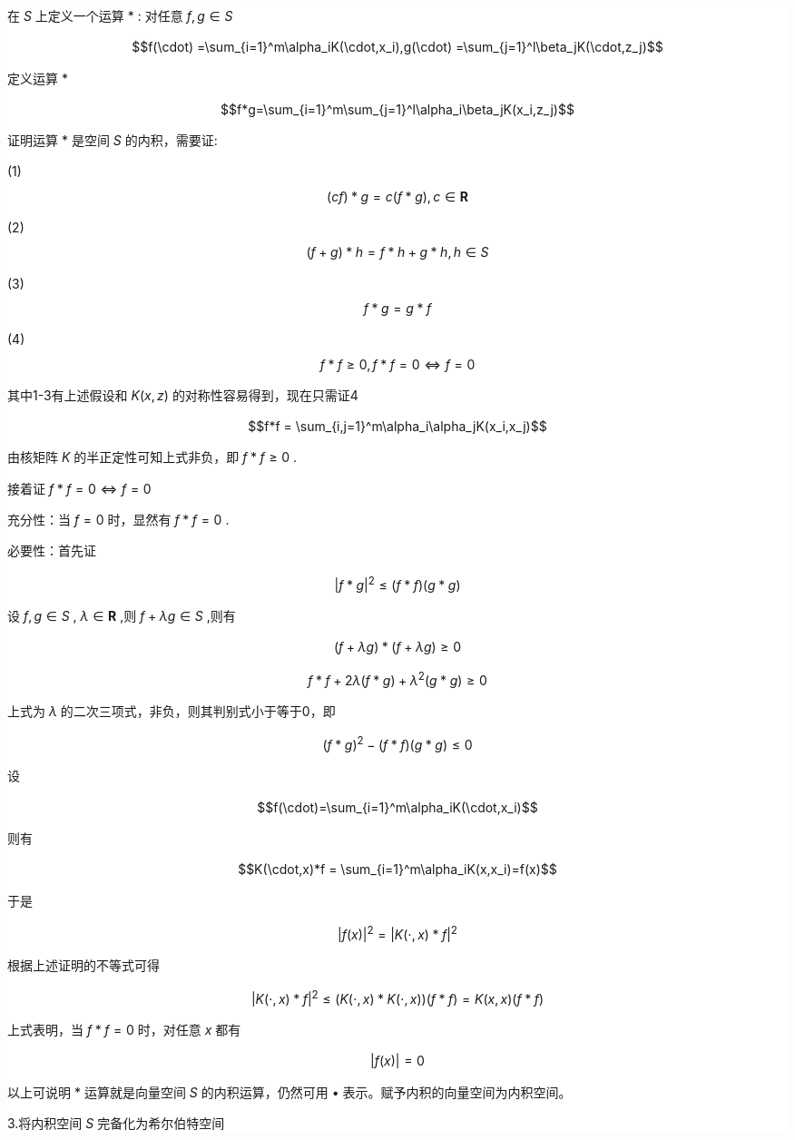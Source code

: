 在 $S$ 上定义一个运算 $*$ : 对任意 $f,g\in S$

$$f(\cdot) =\sum_{i=1}^m\alpha_iK(\cdot,x_i),g(\cdot) =\sum_{j=1}^l\beta_jK(\cdot,z_j)$$

定义运算 $*$

$$f*g=\sum_{i=1}^m\sum_{j=1}^l\alpha_i\beta_jK(x_i,z_j)$$

证明运算 $*$ 是空间 $S$ 的内积，需要证:

(1)$$(cf)*g=c(f*g),c\in\mathbf{R}$$

(2)$$(f+g)*h = f*h+g*h, h\in S$$

(3)$$f*g=g*f$$

(4)$$f*f\geq 0, f*f=0\Leftrightarrow f=0$$

其中1-3有上述假设和 $K(x,z)$ 的对称性容易得到，现在只需证4

$$f*f = \sum_{i,j=1}^m\alpha_i\alpha_jK(x_i,x_j)$$

由核矩阵 $K$ 的半正定性可知上式非负，即 $f*f\geq 0$ .

接着证 $f*f=0\Leftrightarrow f=0$

充分性：当 $f=0$ 时，显然有 $f*f=0$ .

必要性：首先证

$$|f*g|^2 \leq (f*f)(g*g)$$

设 $f,g\in S$ , $\lambda\in\mathbf{R}$ ,则 $f+\lambda g\in S$ ,则有

$$(f+\lambda g)*(f+\lambda g) \geq 0$$

$$f*f +2\lambda (f*g) + \lambda^2(g*g) \geq 0$$

上式为 $\lambda$ 的二次三项式，非负，则其判别式小于等于0，即

$$(f*g)^2-(f*f)(g*g) \leq 0$$

设

$$f(\cdot)=\sum_{i=1}^m\alpha_iK(\cdot,x_i)$$

则有

$$K(\cdot,x)*f = \sum_{i=1}^m\alpha_iK(x,x_i)=f(x)$$

于是

$$|f(x)|^2=|K(\cdot, x)*f|^2$$

根据上述证明的不等式可得

$$|K(\cdot, x)*f|^2 \leq (K(\cdot,x)*K(\cdot,x))(f*f)=K(x,x)(f*f)$$

上式表明，当 $f*f=0$ 时，对任意 $x$ 都有

$$|f(x)|=0$$

以上可说明 $*$ 运算就是向量空间 $S$ 的内积运算，仍然可用 $\bullet$ 表示。赋予内积的向量空间为内积空间。


3.将内积空间 $S$ 完备化为希尔伯特空间
